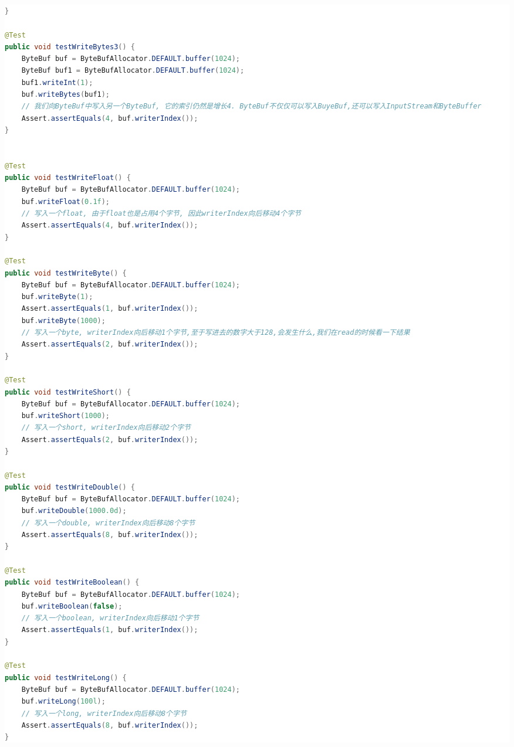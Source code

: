 ```java
}

@Test
public void testWriteBytes3() {
	ByteBuf buf = ByteBufAllocator.DEFAULT.buffer(1024);
	ByteBuf buf1 = ByteBufAllocator.DEFAULT.buffer(1024);
	buf1.writeInt(1);
	buf.writeBytes(buf1);
	// 我们向ByteBuf中写入另一个ByteBuf, 它的索引仍然是增长4. ByteBuf不仅仅可以写入BuyeBuf,还可以写入InputStream和ByteBuffer
	Assert.assertEquals(4, buf.writerIndex());
}


@Test
public void testWriteFloat() {
	ByteBuf buf = ByteBufAllocator.DEFAULT.buffer(1024);
	buf.writeFloat(0.1f);
	// 写入一个float, 由于float也是占用4个字节, 因此writerIndex向后移动4个字节
	Assert.assertEquals(4, buf.writerIndex());
}

@Test
public void testWriteByte() {
	ByteBuf buf = ByteBufAllocator.DEFAULT.buffer(1024);
	buf.writeByte(1);
	Assert.assertEquals(1, buf.writerIndex());
	buf.writeByte(1000);
	// 写入一个byte, writerIndex向后移动1个字节,至于写进去的数字大于128,会发生什么,我们在read的时候看一下结果
	Assert.assertEquals(2, buf.writerIndex());
}

@Test
public void testWriteShort() {
	ByteBuf buf = ByteBufAllocator.DEFAULT.buffer(1024);
	buf.writeShort(1000);
	// 写入一个short, writerIndex向后移动2个字节
	Assert.assertEquals(2, buf.writerIndex());
}

@Test
public void testWriteDouble() {
	ByteBuf buf = ByteBufAllocator.DEFAULT.buffer(1024);
	buf.writeDouble(1000.0d);
	// 写入一个double, writerIndex向后移动8个字节
	Assert.assertEquals(8, buf.writerIndex());
}

@Test
public void testWriteBoolean() {
	ByteBuf buf = ByteBufAllocator.DEFAULT.buffer(1024);
	buf.writeBoolean(false);
	// 写入一个boolean, writerIndex向后移动1个字节
	Assert.assertEquals(1, buf.writerIndex());
}

@Test
public void testWriteLong() {
	ByteBuf buf = ByteBufAllocator.DEFAULT.buffer(1024);
	buf.writeLong(100l);
	// 写入一个long, writerIndex向后移动8个字节
	Assert.assertEquals(8, buf.writerIndex());
}

```
